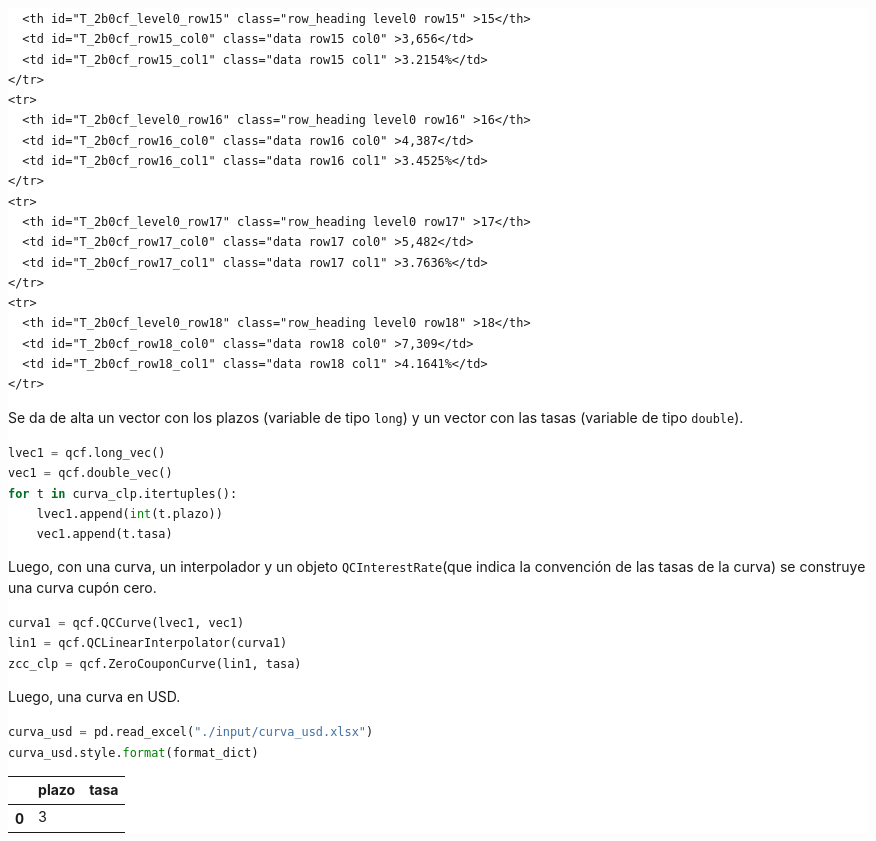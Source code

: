       <th id="T_2b0cf_level0_row15" class="row_heading level0 row15" >15</th>
      <td id="T_2b0cf_row15_col0" class="data row15 col0" >3,656</td>
      <td id="T_2b0cf_row15_col1" class="data row15 col1" >3.2154%</td>
    </tr>
    <tr>
      <th id="T_2b0cf_level0_row16" class="row_heading level0 row16" >16</th>
      <td id="T_2b0cf_row16_col0" class="data row16 col0" >4,387</td>
      <td id="T_2b0cf_row16_col1" class="data row16 col1" >3.4525%</td>
    </tr>
    <tr>
      <th id="T_2b0cf_level0_row17" class="row_heading level0 row17" >17</th>
      <td id="T_2b0cf_row17_col0" class="data row17 col0" >5,482</td>
      <td id="T_2b0cf_row17_col1" class="data row17 col1" >3.7636%</td>
    </tr>
    <tr>
      <th id="T_2b0cf_level0_row18" class="row_heading level0 row18" >18</th>
      <td id="T_2b0cf_row18_col0" class="data row18 col0" >7,309</td>
      <td id="T_2b0cf_row18_col1" class="data row18 col1" >4.1641%</td>
    </tr>
  </tbody>
</table>




Se da de alta un vector con los plazos (variable de tipo `long`) y un vector con las tasas (variable de tipo `double`).


```python
lvec1 = qcf.long_vec()
vec1 = qcf.double_vec()
for t in curva_clp.itertuples():
    lvec1.append(int(t.plazo))
    vec1.append(t.tasa)
```

Luego, con una curva, un interpolador y un objeto `QCInterestRate`(que indica la convención de las tasas de la curva) se construye una curva cupón cero.


```python
curva1 = qcf.QCCurve(lvec1, vec1)
lin1 = qcf.QCLinearInterpolator(curva1)
zcc_clp = qcf.ZeroCouponCurve(lin1, tasa)
```

Luego, una curva en USD.


```python
curva_usd = pd.read_excel("./input/curva_usd.xlsx")
curva_usd.style.format(format_dict)
```




<style type="text/css">
</style>
<table id="T_e52c3">
  <thead>
    <tr>
      <th class="blank level0" >&nbsp;</th>
      <th id="T_e52c3_level0_col0" class="col_heading level0 col0" >plazo</th>
      <th id="T_e52c3_level0_col1" class="col_heading level0 col1" >tasa</th>
    </tr>
  </thead>
  <tbody>
    <tr>
      <th id="T_e52c3_level0_row0" class="row_heading level0 row0" >0</th>
      <td id="T_e52c3_row0_col0" class="data row0 col0" >3</td>